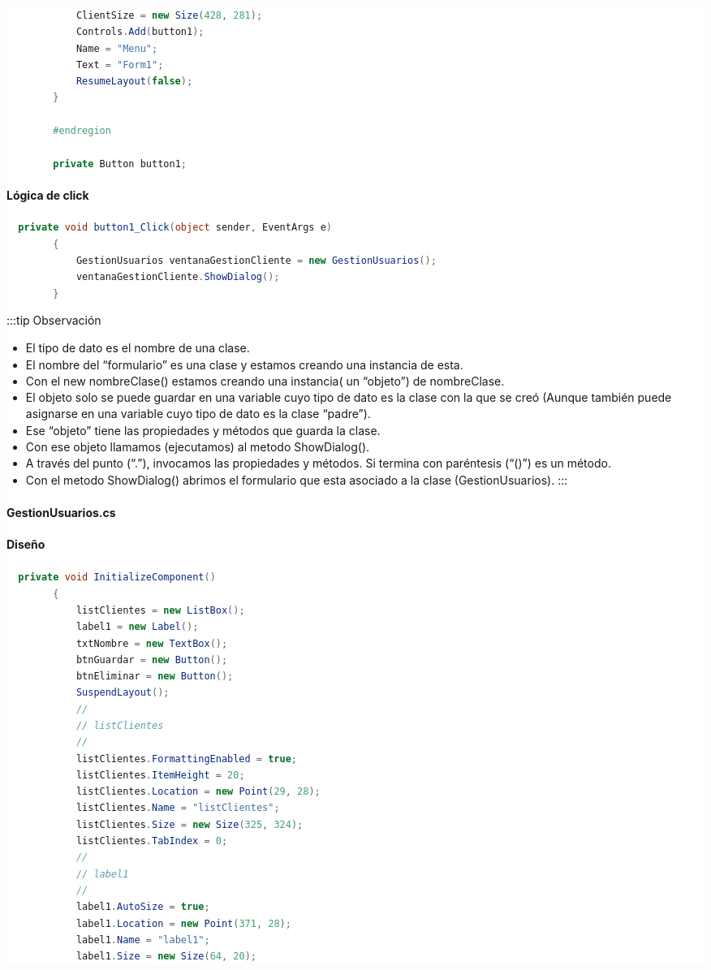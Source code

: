 ```csharp
            ClientSize = new Size(428, 281);
            Controls.Add(button1);
            Name = "Menu";
            Text = "Form1";
            ResumeLayout(false);
        }

        #endregion

        private Button button1;

```
#### Lógica de click

```csharp
  private void button1_Click(object sender, EventArgs e)
        {
            GestionUsuarios ventanaGestionCliente = new GestionUsuarios();
            ventanaGestionCliente.ShowDialog();
        }

```

:::tip Observación
- El tipo de dato es el nombre de una clase.
- El nombre del “formulario” es una clase y estamos creando una instancia de esta.
- Con el new nombreClase() estamos creando una instancia( un “objeto”) de nombreClase.
- El objeto solo se puede guardar en una variable cuyo tipo de dato es la clase con la que se creó (Aunque también puede asignarse en una variable cuyo tipo de dato es la clase “padre”).
- Ese “objeto” tiene las propiedades y métodos que guarda la clase.
- Con ese objeto llamamos (ejecutamos) al metodo ShowDialog().
- A través del punto (“.”), invocamos las propiedades y métodos. Si termina con paréntesis (“()”) es un método.
- Con el metodo ShowDialog() abrimos el formulario que esta asociado a la clase (GestionUsuarios).
:::


#### GestionUsuarios.cs
#### Diseño
```csharp
  private void InitializeComponent()
        {
            listClientes = new ListBox();
            label1 = new Label();
            txtNombre = new TextBox();
            btnGuardar = new Button();
            btnEliminar = new Button();
            SuspendLayout();
            // 
            // listClientes
            // 
            listClientes.FormattingEnabled = true;
            listClientes.ItemHeight = 20;
            listClientes.Location = new Point(29, 28);
            listClientes.Name = "listClientes";
            listClientes.Size = new Size(325, 324);
            listClientes.TabIndex = 0;
            // 
            // label1
            // 
            label1.AutoSize = true;
            label1.Location = new Point(371, 28);
            label1.Name = "label1";
            label1.Size = new Size(64, 20);
```
